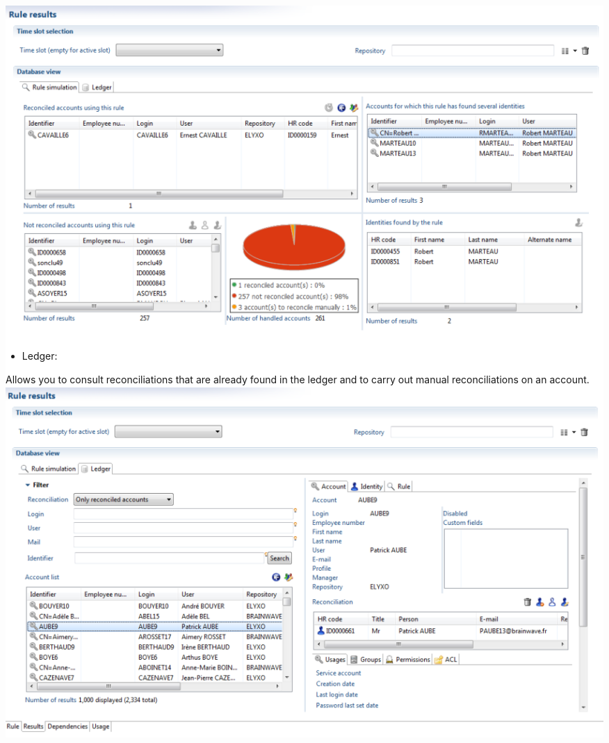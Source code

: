 ![Reconciliation rules simulation_](./images/worddav342bbaf280575acea4bdef9e5c383d52.png "Reconciliation rules simulation_")

- Ledger:

Allows you to consult reconciliations that are already found in the ledger and to carry out manual reconciliations on an account.  
![Reconciliation rules results](./images/worddav7f35cc5134182e5c9dc0d2c33355f817.png "Reconciliation rules results")

